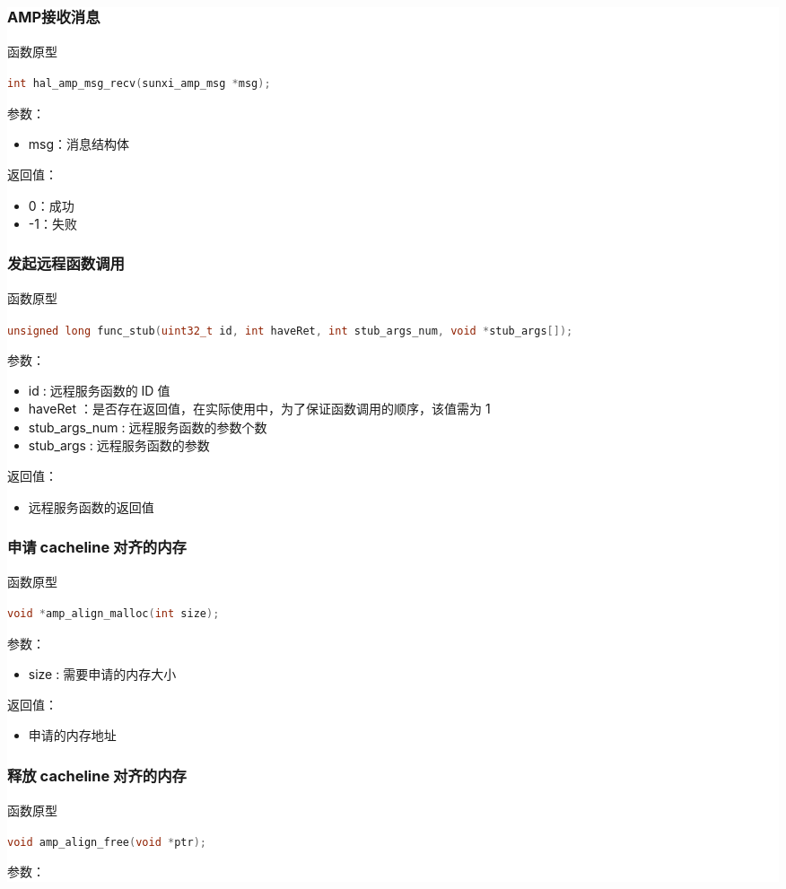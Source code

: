 ### AMP接收消息

函数原型

```c
int hal_amp_msg_recv(sunxi_amp_msg *msg);
```

参数：

- msg：消息结构体

返回值：

- 0：成功
- -1：失败

### 发起远程函数调用

函数原型

```c
unsigned long func_stub(uint32_t id, int haveRet, int stub_args_num, void *stub_args[]);
```

参数：

- id : 远程服务函数的 ID 值
- haveRet ：是否存在返回值，在实际使用中，为了保证函数调用的顺序，该值需为 1
- stub_args_num : 远程服务函数的参数个数
- stub_args : 远程服务函数的参数

返回值：

- 远程服务函数的返回值

### 申请 cacheline 对齐的内存

函数原型

```c
void *amp_align_malloc(int size);
```

参数：

- size : 需要申请的内存大小

返回值：

- 申请的内存地址

### 释放 cacheline 对齐的内存

函数原型

```c
void amp_align_free(void *ptr);
```

参数：
